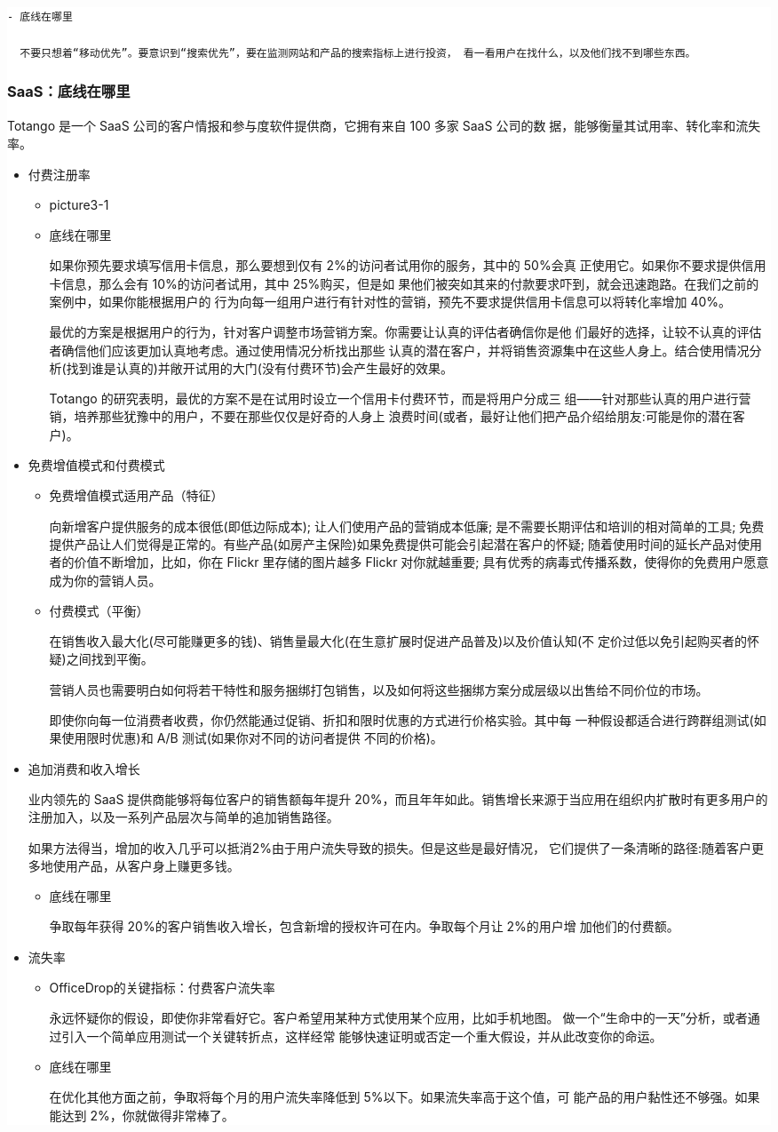 	- 底线在哪里

	  不要只想着“移动优先”。要意识到“搜索优先”，要在监测网站和产品的搜索指标上进行投资， 看一看用户在找什么，以及他们找不到哪些东西。

### SaaS：底线在哪里

Totango 是一个 SaaS 公司的客户情报和参与度软件提供商，它拥有来自 100 多家 SaaS 公司的数 据，能够衡量其试用率、转化率和流失率。

- 付费注册率

	- picture3-1
	- 底线在哪里

	  如果你预先要求填写信用卡信息，那么要想到仅有 2%的访问者试用你的服务，其中的 50%会真 正使用它。如果你不要求提供信用卡信息，那么会有 10%的访问者试用，其中 25%购买，但是如 果他们被突如其来的付款要求吓到，就会迅速跑路。在我们之前的案例中，如果你能根据用户的 行为向每一组用户进行有针对性的营销，预先不要求提供信用卡信息可以将转化率增加 40%。 
	  
	  最优的方案是根据用户的行为，针对客户调整市场营销方案。你需要让认真的评估者确信你是他 们最好的选择，让较不认真的评估者确信他们应该更加认真地考虑。通过使用情况分析找出那些 认真的潜在客户，并将销售资源集中在这些人身上。结合使用情况分析(找到谁是认真的)并敞开试用的大门(没有付费环节)会产生最好的效果。 
	  
	  Totango 的研究表明，最优的方案不是在试用时设立一个信用卡付费环节，而是将用户分成三 组——针对那些认真的用户进行营销，培养那些犹豫中的用户，不要在那些仅仅是好奇的人身上 浪费时间(或者，最好让他们把产品介绍给朋友:可能是你的潜在客户)。

- 免费增值模式和付费模式

	- 免费增值模式适用产品（特征）

	  向新增客户提供服务的成本很低(即低边际成本); 
	  让人们使用产品的营销成本低廉; 
	  是不需要长期评估和培训的相对简单的工具; 
	  免费提供产品让人们觉得是正常的。有些产品(如房产主保险)如果免费提供可能会引起潜在客户的怀疑; 
	  随着使用时间的延长产品对使用者的价值不断增加，比如，你在 Flickr 里存储的图片越多 Flickr 对你就越重要; 
	  具有优秀的病毒式传播系数，使得你的免费用户愿意成为你的营销人员。

	- 付费模式（平衡）

	  在销售收入最大化(尽可能赚更多的钱)、销售量最大化(在生意扩展时促进产品普及)以及价值认知(不 定价过低以免引起购买者的怀疑)之间找到平衡。
	  
	  营销人员也需要明白如何将若干特性和服务捆绑打包销售，以及如何将这些捆绑方案分成层级以出售给不同价位的市场。 
	  
	  即使你向每一位消费者收费，你仍然能通过促销、折扣和限时优惠的方式进行价格实验。其中每 一种假设都适合进行跨群组测试(如果使用限时优惠)和 A/B 测试(如果你对不同的访问者提供 不同的价格)。

- 追加消费和收入增长

  业内领先的 SaaS 提供商能够将每位客户的销售额每年提升 20%，而且年年如此。销售增长来源于当应用在组织内扩散时有更多用户的注册加入，以及一系列产品层次与简单的追加销售路径。 
  
  如果方法得当，增加的收入几乎可以抵消2%由于用户流失导致的损失。但是这些是最好情况， 它们提供了一条清晰的路径:随着客户更多地使用产品，从客户身上赚更多钱。

	- 底线在哪里

	  争取每年获得 20%的客户销售收入增长，包含新增的授权许可在内。争取每个月让 2%的用户增 加他们的付费额。

- 流失率

	- OfficeDrop的关键指标：付费客户流失率

	  永远怀疑你的假设，即使你非常看好它。客户希望用某种方式使用某个应用，比如手机地图。 做一个“生命中的一天”分析，或者通过引入一个简单应用测试一个关键转折点，这样经常 能够快速证明或否定一个重大假设，并从此改变你的命运。

	- 底线在哪里

	  在优化其他方面之前，争取将每个月的用户流失率降低到 5%以下。如果流失率高于这个值，可 能产品的用户黏性还不够强。如果能达到 2%，你就做得非常棒了。
